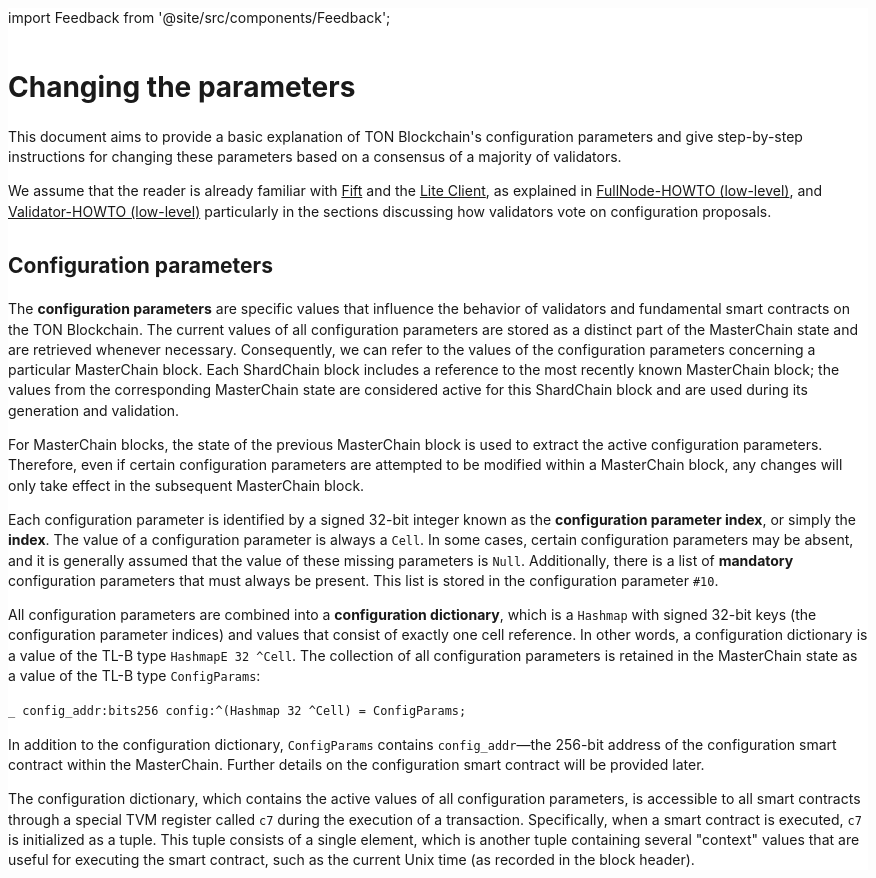 import Feedback from '@site/src/components/Feedback';

# Changing the parameters

This document aims to provide a basic explanation of TON Blockchain's configuration parameters and give step-by-step instructions for changing these parameters based on a consensus of a majority of validators.

We assume that the reader is already familiar with [Fift](/v3/documentation/smart-contracts/fift/overview) and the [Lite Client](/v3/guidelines/nodes/running-nodes/liteserver-node), as explained in [FullNode-HOWTO (low-level)](/v3/guidelines/nodes/running-nodes/full-node), and [Validator-HOWTO (low-level)](/v3/guidelines/nodes/running-nodes/validator-node) particularly in the sections discussing how validators vote on configuration proposals.

## Configuration parameters

The **configuration parameters** are specific values that influence the behavior of validators and fundamental smart contracts on the TON Blockchain. The current values of all configuration parameters are stored as a distinct part of the MasterChain state and are retrieved whenever necessary. Consequently, we can refer to the values of the configuration parameters concerning a particular MasterChain block. Each ShardChain block includes a reference to the most recently known MasterChain block; the values from the corresponding MasterChain state are considered active for this ShardChain block and are used during its generation and validation.

For MasterChain blocks, the state of the previous MasterChain block is used to extract the active configuration parameters. Therefore, even if certain configuration parameters are attempted to be modified within a MasterChain block, any changes will only take effect in the subsequent MasterChain block.

Each configuration parameter is identified by a signed 32-bit integer known as the **configuration parameter index**, or simply the **index**. The value of a configuration parameter is always a `Cell`. In some cases, certain configuration parameters may be absent, and it is generally assumed that the value of these missing parameters is `Null`. Additionally, there is a list of **mandatory** configuration parameters that must always be present. This list is stored in the configuration parameter `#10`.

All configuration parameters are combined into a **configuration dictionary**, which is a `Hashmap` with signed 32-bit keys (the configuration parameter indices) and values that consist of exactly one cell reference. In other words, a configuration dictionary is a value of the TL-B type `HashmapE 32 ^Cell`. The collection of all configuration parameters is retained in the MasterChain state as a value of the TL-B type `ConfigParams`:

`_ config_addr:bits256 config:^(Hashmap 32 ^Cell) = ConfigParams;`

In addition to the configuration dictionary, `ConfigParams` contains `config_addr`—the 256-bit address of the configuration smart contract within the MasterChain. Further details on the configuration smart contract will be provided later.

The configuration dictionary, which contains the active values of all configuration parameters, is accessible to all smart contracts through a special TVM register called `c7` during the execution of a transaction. Specifically, when a smart contract is executed, `c7` is initialized as a tuple. This tuple consists of a single element, which is another tuple containing several "context" values that are useful for executing the smart contract, such as the current Unix time (as recorded in the block header).
